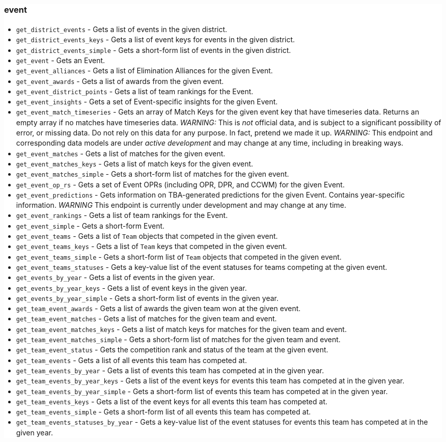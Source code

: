 ### event

* `get_district_events` - Gets a list of events in the given district.
* `get_district_events_keys` - Gets a list of event keys for events in the given district.
* `get_district_events_simple` - Gets a short-form list of events in the given district.
* `get_event` - Gets an Event.
* `get_event_alliances` - Gets a list of Elimination Alliances for the given Event.
* `get_event_awards` - Gets a list of awards from the given event.
* `get_event_district_points` - Gets a list of team rankings for the Event.
* `get_event_insights` - Gets a set of Event-specific insights for the given Event.
* `get_event_match_timeseries` - Gets an array of Match Keys for the given event key that have timeseries data. Returns an empty array if no matches have timeseries data.
*WARNING:* This is *not* official data, and is subject to a significant possibility of error, or missing data. Do not rely on this data for any purpose. In fact, pretend we made it up.
*WARNING:* This endpoint and corresponding data models are under *active development* and may change at any time, including in breaking ways.
* `get_event_matches` - Gets a list of matches for the given event.
* `get_event_matches_keys` - Gets a list of match keys for the given event.
* `get_event_matches_simple` - Gets a short-form list of matches for the given event.
* `get_event_op_rs` - Gets a set of Event OPRs (including OPR, DPR, and CCWM) for the given Event.
* `get_event_predictions` - Gets information on TBA-generated predictions for the given Event. Contains year-specific information. *WARNING* This endpoint is currently under development and may change at any time.
* `get_event_rankings` - Gets a list of team rankings for the Event.
* `get_event_simple` - Gets a short-form Event.
* `get_event_teams` - Gets a list of `Team` objects that competed in the given event.
* `get_event_teams_keys` - Gets a list of `Team` keys that competed in the given event.
* `get_event_teams_simple` - Gets a short-form list of `Team` objects that competed in the given event.
* `get_event_teams_statuses` - Gets a key-value list of the event statuses for teams competing at the given event.
* `get_events_by_year` - Gets a list of events in the given year.
* `get_events_by_year_keys` - Gets a list of event keys in the given year.
* `get_events_by_year_simple` - Gets a short-form list of events in the given year.
* `get_team_event_awards` - Gets a list of awards the given team won at the given event.
* `get_team_event_matches` - Gets a list of matches for the given team and event.
* `get_team_event_matches_keys` - Gets a list of match keys for matches for the given team and event.
* `get_team_event_matches_simple` - Gets a short-form list of matches for the given team and event.
* `get_team_event_status` - Gets the competition rank and status of the team at the given event.
* `get_team_events` - Gets a list of all events this team has competed at.
* `get_team_events_by_year` - Gets a list of events this team has competed at in the given year.
* `get_team_events_by_year_keys` - Gets a list of the event keys for events this team has competed at in the given year.
* `get_team_events_by_year_simple` - Gets a short-form list of events this team has competed at in the given year.
* `get_team_events_keys` - Gets a list of the event keys for all events this team has competed at.
* `get_team_events_simple` - Gets a short-form list of all events this team has competed at.
* `get_team_events_statuses_by_year` - Gets a key-value list of the event statuses for events this team has competed at in the given year.
